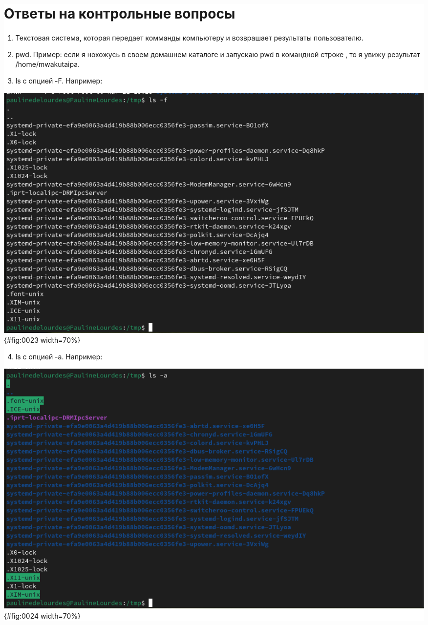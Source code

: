 # Ответы на контрольные вопросы

1. Текстовая система, которая передает комманды компьютеру и возврашает результаты пользователю.

2. pwd. Пример: если я нохожусь в своем домашнем каталоге и запускаю pwd в командной строке , то я увижу результат /home/mwakutaipa.

3. ls с опцией -F. Например:

![Пример по использованию ls с опцией -F](image/04.png){#fig:0023 width=70%}

4. ls с опцией -а. Например:

![Пример по использованию ls с опцией -а](image/05.png){#fig:0024 width=70%}
